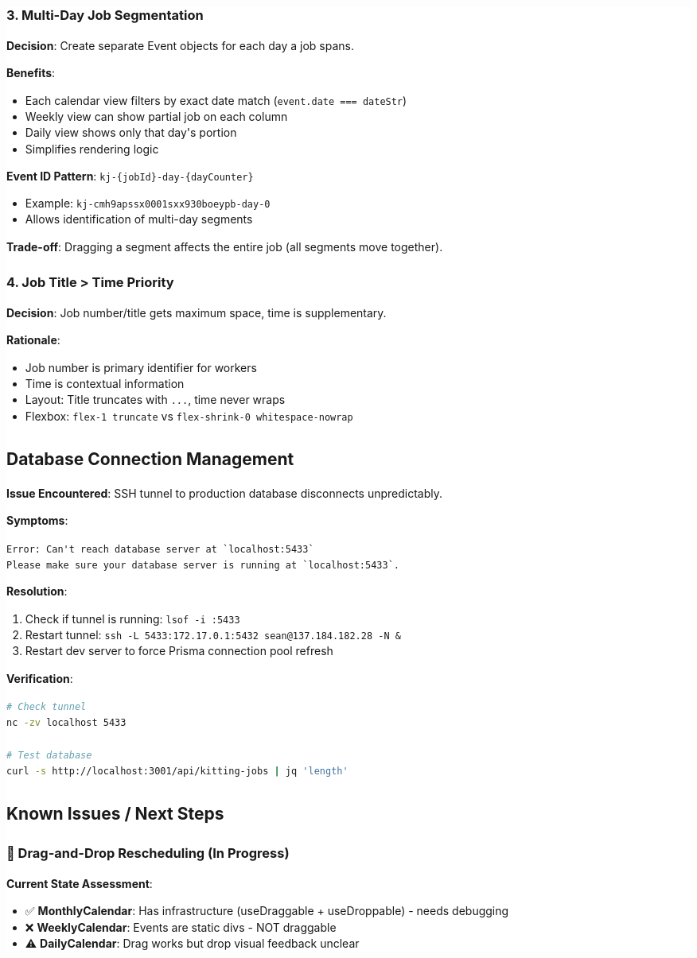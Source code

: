 ### 3. Multi-Day Job Segmentation
**Decision**: Create separate Event objects for each day a job spans.

**Benefits**:
- Each calendar view filters by exact date match (`event.date === dateStr`)
- Weekly view can show partial job on each column
- Daily view shows only that day's portion
- Simplifies rendering logic

**Event ID Pattern**: `kj-{jobId}-day-{dayCounter}`
- Example: `kj-cmh9apssx0001sxx930boeypb-day-0`
- Allows identification of multi-day segments

**Trade-off**: Dragging a segment affects the entire job (all segments move together).

### 4. Job Title > Time Priority
**Decision**: Job number/title gets maximum space, time is supplementary.

**Rationale**:
- Job number is primary identifier for workers
- Time is contextual information
- Layout: Title truncates with `...`, time never wraps
- Flexbox: `flex-1 truncate` vs `flex-shrink-0 whitespace-nowrap`

## Database Connection Management

**Issue Encountered**: SSH tunnel to production database disconnects unpredictably.

**Symptoms**:
```
Error: Can't reach database server at `localhost:5433`
Please make sure your database server is running at `localhost:5433`.
```

**Resolution**:
1. Check if tunnel is running: `lsof -i :5433`
2. Restart tunnel: `ssh -L 5433:172.17.0.1:5432 sean@137.184.182.28 -N &`
3. Restart dev server to force Prisma connection pool refresh

**Verification**:
```bash
# Check tunnel
nc -zv localhost 5433

# Test database
curl -s http://localhost:3001/api/kitting-jobs | jq 'length'
```

## Known Issues / Next Steps

### 🚧 Drag-and-Drop Rescheduling (In Progress)

**Current State Assessment**:
- ✅ **MonthlyCalendar**: Has infrastructure (useDraggable + useDroppable) - needs debugging
- ❌ **WeeklyCalendar**: Events are static divs - NOT draggable
- ⚠️ **DailyCalendar**: Drag works but drop visual feedback unclear
